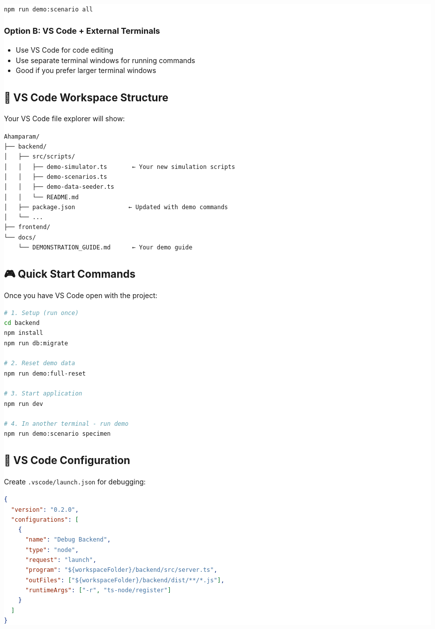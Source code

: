 ```bash
npm run demo:scenario all
```

### **Option B: VS Code + External Terminals**
- Use VS Code for code editing
- Use separate terminal windows for running commands
- Good if you prefer larger terminal windows

## 📁 VS Code Workspace Structure
Your VS Code file explorer will show:
```
Ahamparam/
├── backend/
│   ├── src/scripts/
│   │   ├── demo-simulator.ts       ← Your new simulation scripts
│   │   ├── demo-scenarios.ts
│   │   ├── demo-data-seeder.ts
│   │   └── README.md
│   ├── package.json               ← Updated with demo commands
│   └── ...
├── frontend/
└── docs/
    └── DEMONSTRATION_GUIDE.md      ← Your demo guide
```

## 🎮 Quick Start Commands

Once you have VS Code open with the project:

```bash
# 1. Setup (run once)
cd backend
npm install
npm run db:migrate

# 2. Reset demo data
npm run demo:full-reset

# 3. Start application
npm run dev

# 4. In another terminal - run demo
npm run demo:scenario specimen
```

## 🔧 VS Code Configuration

Create `.vscode/launch.json` for debugging:
```json
{
  "version": "0.2.0",
  "configurations": [
    {
      "name": "Debug Backend",
      "type": "node",
      "request": "launch",
      "program": "${workspaceFolder}/backend/src/server.ts",
      "outFiles": ["${workspaceFolder}/backend/dist/**/*.js"],
      "runtimeArgs": ["-r", "ts-node/register"]
    }
  ]
}
```
